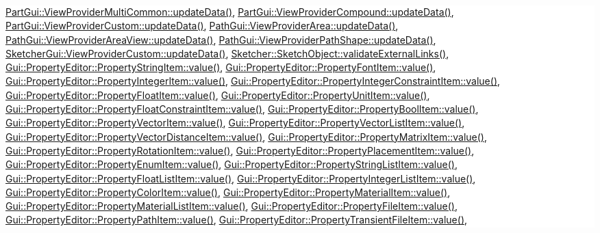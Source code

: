 [PartGui::ViewProviderMultiCommon::updateData()](../../db/daf/classPartGui_1_1ViewProviderMultiCommon.html#afd2565caa649c9122a8da1bad7217b88),
[PartGui::ViewProviderCompound::updateData()](../../d1/d39/classPartGui_1_1ViewProviderCompound.html#a864f55403bd4a3b5a81834205fe9561d),
[PartGui::ViewProviderCustom::updateData()](../../d5/d45/classPartGui_1_1ViewProviderCustom.html#af15253579cb4a1c9b7d7c06e87a02c7e),
[PathGui::ViewProviderArea::updateData()](../../d3/d66/classPathGui_1_1ViewProviderArea.html#a33f43f1d72596152fa4d6944b59360b0),
[PathGui::ViewProviderAreaView::updateData()](../../dc/d0c/classPathGui_1_1ViewProviderAreaView.html#a5681f9ff35ad2a07e43b5847ebe09f15),
[PathGui::ViewProviderPathShape::updateData()](../../d9/d9e/classPathGui_1_1ViewProviderPathShape.html#ac696ef550f0e27b0665de391ca5891a9),
[SketcherGui::ViewProviderCustom::updateData()](../../d9/d6b/classSketcherGui_1_1ViewProviderCustom.html#af15253579cb4a1c9b7d7c06e87a02c7e),
[Sketcher::SketchObject::validateExternalLinks()](../../d9/dad/classSketcher_1_1SketchObject.html#aeb60483adfd2364036d7264a10392ee9),
[Gui::PropertyEditor::PropertyStringItem::value()](../../dd/d22/classGui_1_1PropertyEditor_1_1PropertyStringItem.html#af7d6ebf7226ead072d520b62051d77ed),
[Gui::PropertyEditor::PropertyFontItem::value()](../../de/df5/classGui_1_1PropertyEditor_1_1PropertyFontItem.html#ad4b2d0d05eea1344b23cf64e5af0bf85),
[Gui::PropertyEditor::PropertyIntegerItem::value()](../../de/d3b/classGui_1_1PropertyEditor_1_1PropertyIntegerItem.html#af8403087a42310e8e396c69ba89b31dc),
[Gui::PropertyEditor::PropertyIntegerConstraintItem::value()](../../d6/d39/classGui_1_1PropertyEditor_1_1PropertyIntegerConstraintItem.html#a2b469055bba9c4ee087df3e587dcf857),
[Gui::PropertyEditor::PropertyFloatItem::value()](../../db/df4/classGui_1_1PropertyEditor_1_1PropertyFloatItem.html#a3504141c979ff4cb5f9ea5cf54a05be9),
[Gui::PropertyEditor::PropertyUnitItem::value()](../../d7/d5d/classGui_1_1PropertyEditor_1_1PropertyUnitItem.html#a77537bbfa6f70779bae14ec0c8af8ce7),
[Gui::PropertyEditor::PropertyFloatConstraintItem::value()](../../d2/d0a/classGui_1_1PropertyEditor_1_1PropertyFloatConstraintItem.html#acbaae4a3b13384b2e824bc1162c4c668),
[Gui::PropertyEditor::PropertyBoolItem::value()](../../d4/dc0/classGui_1_1PropertyEditor_1_1PropertyBoolItem.html#a656033aba09820501b40c49cfd240a45),
[Gui::PropertyEditor::PropertyVectorItem::value()](../../dc/d86/classGui_1_1PropertyEditor_1_1PropertyVectorItem.html#a5856c2d9815846f5c63baf8785c77e0e),
[Gui::PropertyEditor::PropertyVectorListItem::value()](../../dc/d19/classGui_1_1PropertyEditor_1_1PropertyVectorListItem.html#a8043a12f10c28a8bf2ef6ba93a7812cb),
[Gui::PropertyEditor::PropertyVectorDistanceItem::value()](../../db/dd4/classGui_1_1PropertyEditor_1_1PropertyVectorDistanceItem.html#a022f31e7063dd604bec6e771a36d0c96),
[Gui::PropertyEditor::PropertyMatrixItem::value()](../../d6/d20/classGui_1_1PropertyEditor_1_1PropertyMatrixItem.html#afcae29df2122fd2d492f14d7bfc3f781),
[Gui::PropertyEditor::PropertyRotationItem::value()](../../dc/d4b/classGui_1_1PropertyEditor_1_1PropertyRotationItem.html#a863981824fc5e2a970540f4e707913d1),
[Gui::PropertyEditor::PropertyPlacementItem::value()](../../d2/dbb/classGui_1_1PropertyEditor_1_1PropertyPlacementItem.html#a02b71a4429874d510e780c4a2375a1be),
[Gui::PropertyEditor::PropertyEnumItem::value()](../../d1/dd0/classGui_1_1PropertyEditor_1_1PropertyEnumItem.html#a94427cf59c1c81076fda89e8f9f0dd7f),
[Gui::PropertyEditor::PropertyStringListItem::value()](../../d7/d2f/classGui_1_1PropertyEditor_1_1PropertyStringListItem.html#ac7e887e41792012af96be518db34a533),
[Gui::PropertyEditor::PropertyFloatListItem::value()](../../de/d74/classGui_1_1PropertyEditor_1_1PropertyFloatListItem.html#a36c1a4829509db372d7f393525345529),
[Gui::PropertyEditor::PropertyIntegerListItem::value()](../../d4/d5f/classGui_1_1PropertyEditor_1_1PropertyIntegerListItem.html#a579b1460c152751041d4d9bdede76c69),
[Gui::PropertyEditor::PropertyColorItem::value()](../../d9/d81/classGui_1_1PropertyEditor_1_1PropertyColorItem.html#acf049af57cd349ad168116b0e0ab7e26),
[Gui::PropertyEditor::PropertyMaterialItem::value()](../../da/d17/classGui_1_1PropertyEditor_1_1PropertyMaterialItem.html#acdc82f103ed6664a083e9fa11532c4cc),
[Gui::PropertyEditor::PropertyMaterialListItem::value()](../../d9/d3e/classGui_1_1PropertyEditor_1_1PropertyMaterialListItem.html#a7440116fc91a842840573c86ddbee0ab),
[Gui::PropertyEditor::PropertyFileItem::value()](../../d3/d1f/classGui_1_1PropertyEditor_1_1PropertyFileItem.html#a803bcb00934c3d895af5520cfea041f1),
[Gui::PropertyEditor::PropertyPathItem::value()](../../de/d04/classGui_1_1PropertyEditor_1_1PropertyPathItem.html#a78946d13ccf37898411e45d4d9730537),
[Gui::PropertyEditor::PropertyTransientFileItem::value()](../../de/d80/classGui_1_1PropertyEditor_1_1PropertyTransientFileItem.html#a7ec4af498f59a81de2414fdaced5669f),